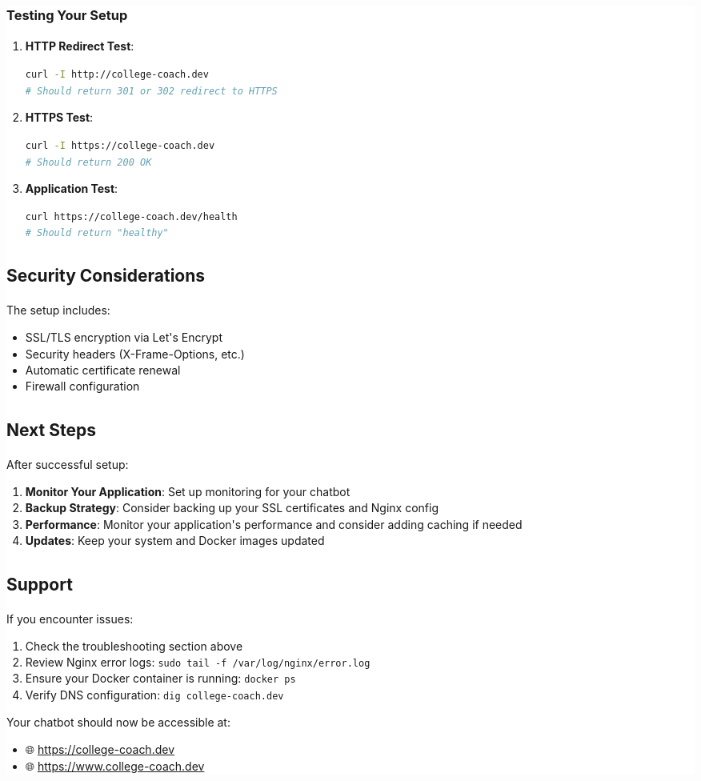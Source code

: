 ### Testing Your Setup

1. **HTTP Redirect Test**:
   ```bash
   curl -I http://college-coach.dev
   # Should return 301 or 302 redirect to HTTPS
   ```

2. **HTTPS Test**:
   ```bash
   curl -I https://college-coach.dev
   # Should return 200 OK
   ```

3. **Application Test**:
   ```bash
   curl https://college-coach.dev/health
   # Should return "healthy"
   ```

## Security Considerations

The setup includes:
- SSL/TLS encryption via Let's Encrypt
- Security headers (X-Frame-Options, etc.)
- Automatic certificate renewal
- Firewall configuration

## Next Steps

After successful setup:

1. **Monitor Your Application**: Set up monitoring for your chatbot
2. **Backup Strategy**: Consider backing up your SSL certificates and Nginx config
3. **Performance**: Monitor your application's performance and consider adding caching if needed
4. **Updates**: Keep your system and Docker images updated

## Support

If you encounter issues:

1. Check the troubleshooting section above
2. Review Nginx error logs: `sudo tail -f /var/log/nginx/error.log`
3. Ensure your Docker container is running: `docker ps`
4. Verify DNS configuration: `dig college-coach.dev`

Your chatbot should now be accessible at:
- 🌐 https://college-coach.dev
- 🌐 https://www.college-coach.dev 